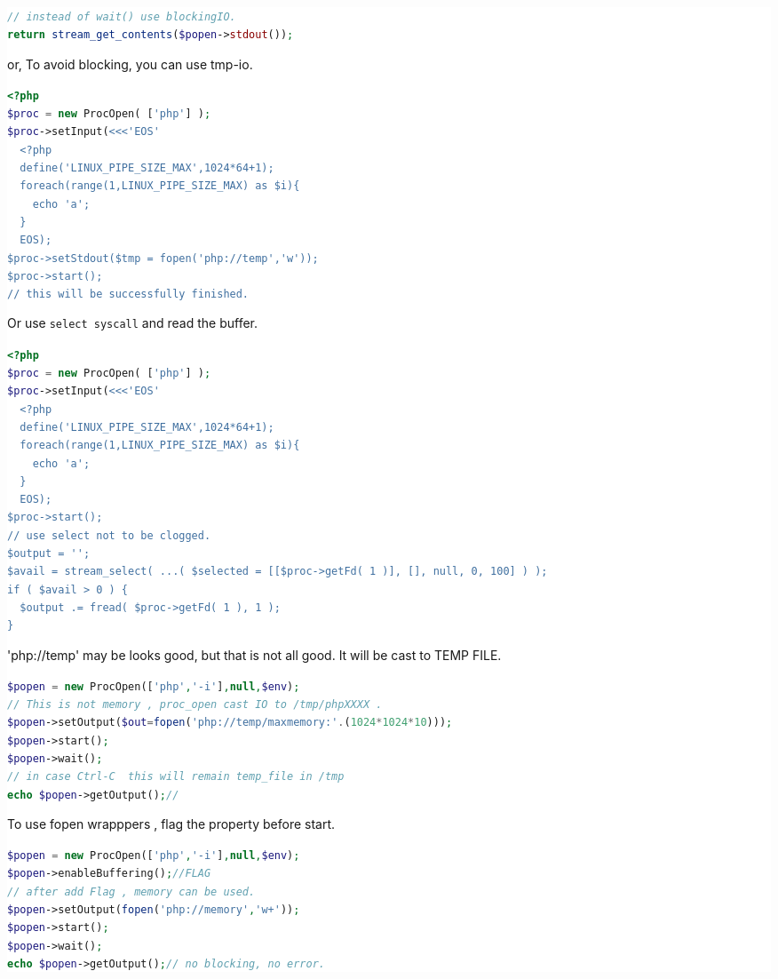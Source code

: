 ```php
// instead of wait() use blockingIO.
return stream_get_contents($popen->stdout());
```

or, To avoid blocking, you can use tmp-io.

```php
<?php
$proc = new ProcOpen( ['php'] );
$proc->setInput(<<<'EOS'
  <?php
  define('LINUX_PIPE_SIZE_MAX',1024*64+1);
  foreach(range(1,LINUX_PIPE_SIZE_MAX) as $i){
    echo 'a';
  }
  EOS);
$proc->setStdout($tmp = fopen('php://temp','w'));
$proc->start();
// this will be successfully finished.
```

Or use `select syscall` and read the buffer.

```php
<?php
$proc = new ProcOpen( ['php'] );
$proc->setInput(<<<'EOS'
  <?php
  define('LINUX_PIPE_SIZE_MAX',1024*64+1);
  foreach(range(1,LINUX_PIPE_SIZE_MAX) as $i){
    echo 'a';
  }
  EOS);
$proc->start();
// use select not to be clogged.
$output = '';
$avail = stream_select( ...( $selected = [[$proc->getFd( 1 )], [], null, 0, 100] ) );
if ( $avail > 0 ) {
  $output .= fread( $proc->getFd( 1 ), 1 );
}
```

'php://temp' may be looks good, but that is not all good. It will be cast to TEMP FILE.

```php
$popen = new ProcOpen(['php','-i'],null,$env);
// This is not memory , proc_open cast IO to /tmp/phpXXXX .
$popen->setOutput($out=fopen('php://temp/maxmemory:'.(1024*1024*10)));
$popen->start();
$popen->wait();
// in case Ctrl-C  this will remain temp_file in /tmp 
echo $popen->getOutput();//
```
To use fopen wrapppers , flag the property before start.
```php
$popen = new ProcOpen(['php','-i'],null,$env);
$popen->enableBuffering();//FLAG
// after add Flag , memory can be used.
$popen->setOutput(fopen('php://memory','w+'));
$popen->start();
$popen->wait();
echo $popen->getOutput();// no blocking, no error.
```


